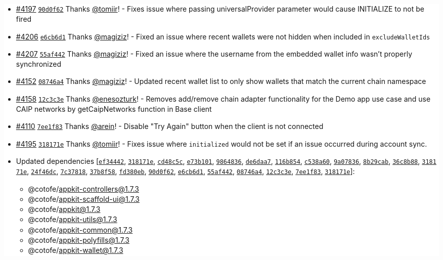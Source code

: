 - [#4197](https://github.com/zhouLion/appkit/pull/4197) [`90d0f62`](https://github.com/zhouLion/appkit/commit/90d0f626868258022cba7ab1ba04ac3abb759722) Thanks [@tomiir](https://github.com/tomiir)! - Fixes issue where passing universalProvider parameter would cause INITIALIZE to not be fired

- [#4206](https://github.com/zhouLion/appkit/pull/4206) [`e6cb6d1`](https://github.com/zhouLion/appkit/commit/e6cb6d17276fbf66f3285e29b3a7507cd2a8b8cb) Thanks [@magiziz](https://github.com/magiziz)! - Fixed an issue where recent wallets were not hidden when included in `excludeWalletIds`

- [#4207](https://github.com/zhouLion/appkit/pull/4207) [`55af442`](https://github.com/zhouLion/appkit/commit/55af442d4d5d8ea6c8034309d759a6bb45128709) Thanks [@magiziz](https://github.com/magiziz)! - Fixed an issue where the username from the embedded wallet info wasn’t properly synchronized

- [#4152](https://github.com/zhouLion/appkit/pull/4152) [`08746a4`](https://github.com/zhouLion/appkit/commit/08746a45d11ae994ede74c4309722a01c68e4c6c) Thanks [@magiziz](https://github.com/magiziz)! - Updated recent wallet list to only show wallets that match the current chain namespace

- [#4158](https://github.com/zhouLion/appkit/pull/4158) [`12c3c3e`](https://github.com/zhouLion/appkit/commit/12c3c3e15b162353666ca012cce51378dbc1aa40) Thanks [@enesozturk](https://github.com/enesozturk)! - Removes add/remove chain adapter functionality for the Demo app use case and use CAIP networks by getCaipNetworks function in Base client

- [#4110](https://github.com/zhouLion/appkit/pull/4110) [`7ee1f83`](https://github.com/zhouLion/appkit/commit/7ee1f836670dea6d1b7ae6e5932157a7856595f5) Thanks [@arein](https://github.com/arein)! - Disable "Try Again" button when the client is not connected

- [#4195](https://github.com/zhouLion/appkit/pull/4195) [`318171e`](https://github.com/zhouLion/appkit/commit/318171e7bcba74befb097e07d85ea83bf28982c0) Thanks [@tomiir](https://github.com/tomiir)! - Fixes issue where `initialized` would not be set if an issue occurred during account sync.

- Updated dependencies [[`ef34442`](https://github.com/zhouLion/appkit/commit/ef344422ed50ce4b57b51858d477cd9a35513240), [`318171e`](https://github.com/zhouLion/appkit/commit/318171e7bcba74befb097e07d85ea83bf28982c0), [`cd48c5c`](https://github.com/zhouLion/appkit/commit/cd48c5cc0878d4744a2021f96678b87726ad91c7), [`e73b101`](https://github.com/zhouLion/appkit/commit/e73b101431197c72bd02101d767a4e0befecb47a), [`9864836`](https://github.com/zhouLion/appkit/commit/986483689adeb9d4c173f12f0ab67559db4f3a0b), [`de6daa7`](https://github.com/zhouLion/appkit/commit/de6daa7ca6f8ef950be7008dc606415dd2843055), [`116b854`](https://github.com/zhouLion/appkit/commit/116b854b9d94192fad1d6a6f1b9b7e511ff118fe), [`c538a60`](https://github.com/zhouLion/appkit/commit/c538a60c49c27ba32a8bb8362fe398811e624b47), [`9a07836`](https://github.com/zhouLion/appkit/commit/9a0783699bdb5d8cb211eef391227acd0ac2f1b6), [`8b29cab`](https://github.com/zhouLion/appkit/commit/8b29cab1b560351479f343e815f66e31fef184b3), [`36c8b88`](https://github.com/zhouLion/appkit/commit/36c8b88fd354503d2a4ca659870ca68f99a71248), [`318171e`](https://github.com/zhouLion/appkit/commit/318171e7bcba74befb097e07d85ea83bf28982c0), [`24f46dc`](https://github.com/zhouLion/appkit/commit/24f46dcf1431f24a58e5fbd2d5e390e3e7a8cf0d), [`7c37818`](https://github.com/zhouLion/appkit/commit/7c37818eaefe729c13c321a2e939df2a3c3242a1), [`37b8f58`](https://github.com/zhouLion/appkit/commit/37b8f581e6617678cec18578c280d4a002dba5d7), [`fd380eb`](https://github.com/zhouLion/appkit/commit/fd380eb099c043db8c203f943692af94e8b00f5b), [`90d0f62`](https://github.com/zhouLion/appkit/commit/90d0f626868258022cba7ab1ba04ac3abb759722), [`e6cb6d1`](https://github.com/zhouLion/appkit/commit/e6cb6d17276fbf66f3285e29b3a7507cd2a8b8cb), [`55af442`](https://github.com/zhouLion/appkit/commit/55af442d4d5d8ea6c8034309d759a6bb45128709), [`08746a4`](https://github.com/zhouLion/appkit/commit/08746a45d11ae994ede74c4309722a01c68e4c6c), [`12c3c3e`](https://github.com/zhouLion/appkit/commit/12c3c3e15b162353666ca012cce51378dbc1aa40), [`7ee1f83`](https://github.com/zhouLion/appkit/commit/7ee1f836670dea6d1b7ae6e5932157a7856595f5), [`318171e`](https://github.com/zhouLion/appkit/commit/318171e7bcba74befb097e07d85ea83bf28982c0)]:
  - @cotofe/appkit-controllers@1.7.3
  - @cotofe/appkit-scaffold-ui@1.7.3
  - @cotofe/appkit@1.7.3
  - @cotofe/appkit-utils@1.7.3
  - @cotofe/appkit-common@1.7.3
  - @cotofe/appkit-polyfills@1.7.3
  - @cotofe/appkit-wallet@1.7.3
